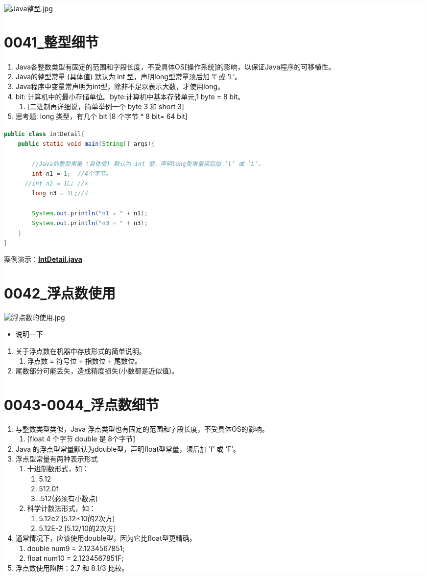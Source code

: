 ![Java整型.jpg](https://www.notion.so/image/https%3A%2F%2Fprod-files-secure.s3.us-west-2.amazonaws.com%2F4b165318-6383-451c-8845-110b786c9f0a%2Fda8d5313-a2a0-457f-9baa-b4ed4783a4c0%2FJava%25E6%2595%25B4%25E5%259E%258B.jpg?table=block&id=003ed2ae-2e6d-4371-814f-d59703102f39&t=003ed2ae-2e6d-4371-814f-d59703102f39)

# 0041_整型细节

1. Java各整数类型有固定的范围和字段长度，不受具体OS[操作系统]的影响，以保证Java程序的可移植性。
2. Java的整型常量 (具体值) 默认为 int 型，声明long型常量须后加 ’l’ 或 ’L’。
3. Java程序中变量常声明为int型，除非不足以表示大数，才使用long。
4. bit: 计算机中的最小存储单位。byte:计算机中基本存储单元,1 byte = 8 bit。
    1. [二进制再详细说，简单举例一个 byte 3 和 short 3]
5. 思考题: long 类型，有几个 bit [8 个字节 * 8 bit= 64 bit]

```java
public class IntDetail{
	public static void main(String[] args){

		//Java的整型常量 (具体值) 默认为 int 型，声明long型常量须后加 ’l’ 或 ’L’。
		int n1 = 1;  //4个字节。
	  //int n2 = 1L; //×
		long n3 = 1L;//√

		System.out.println("n1 = " + n1);
		System.out.println("n3 = " + n3);
	}
}
```

案例演示：**[IntDetail.java](https://github.com/ZZHow1024/Notes_on_the_Course_of_Han_Shunping_Gradually_Learning_Java/blob/main/Chapter03_%E5%8F%98%E9%87%8F/0041_%E6%95%B4%E5%9E%8B%E7%BB%86%E8%8A%82/IntDetail.java)**

[](https://github.com/ZZHow1024/Notes_on_the_Course_of_Han_Shunping_Gradually_Learning_Java/tree/main/Chapter03_变量/0041_整型细节)

# 0042_浮点数使用

![浮点数的使用.jpg](https://www.notion.so/image/https%3A%2F%2Fprod-files-secure.s3.us-west-2.amazonaws.com%2F4b165318-6383-451c-8845-110b786c9f0a%2F968672d5-2f3c-48a1-9b98-ea9104c77818%2F%25E6%25B5%25AE%25E7%2582%25B9%25E6%2595%25B0%25E7%259A%2584%25E4%25BD%25BF%25E7%2594%25A8.jpg?table=block&id=a97a7e56-6b13-457a-8e05-219c986771bc&t=a97a7e56-6b13-457a-8e05-219c986771bc)

- 说明一下
1. 关于浮点数在机器中存放形式的简单说明。
    1. 浮点数 = 符号位 + 指数位 + 尾数位。
2. 尾数部分可能丢失，造成精度损失(小数都是近似值)。

# 0043-0044_浮点数细节

1. 与整数类型类似，Java 浮点类型也有固定的范围和字段长度，不受具体OS的影响。
    1. [float 4 个字节 double 是 8个字节]
2. Java 的浮点型常量默认为double型，声明float型常量，须后加 ’f’ 或 ‘F’。
3. 浮点型常量有两种表示形式
    1. 十进制数形式，如：
        1. 5.12
        2. 512.0f
        3. .512(必须有小数点)
    2. 科学计数法形式，如：
        1. 5.12e2   [5.12*10的2次方]
        2. 5.12E-2  [5.12/10的2次方]
4. 通常情况下，应该使用double型，因为它比float型更精确。
    1. double num9 = 2.1234567851;
    2. float num10 = 2.1234567851F;
5. 浮点数使用陷阱：2.7 和 8.1/3 比较。
